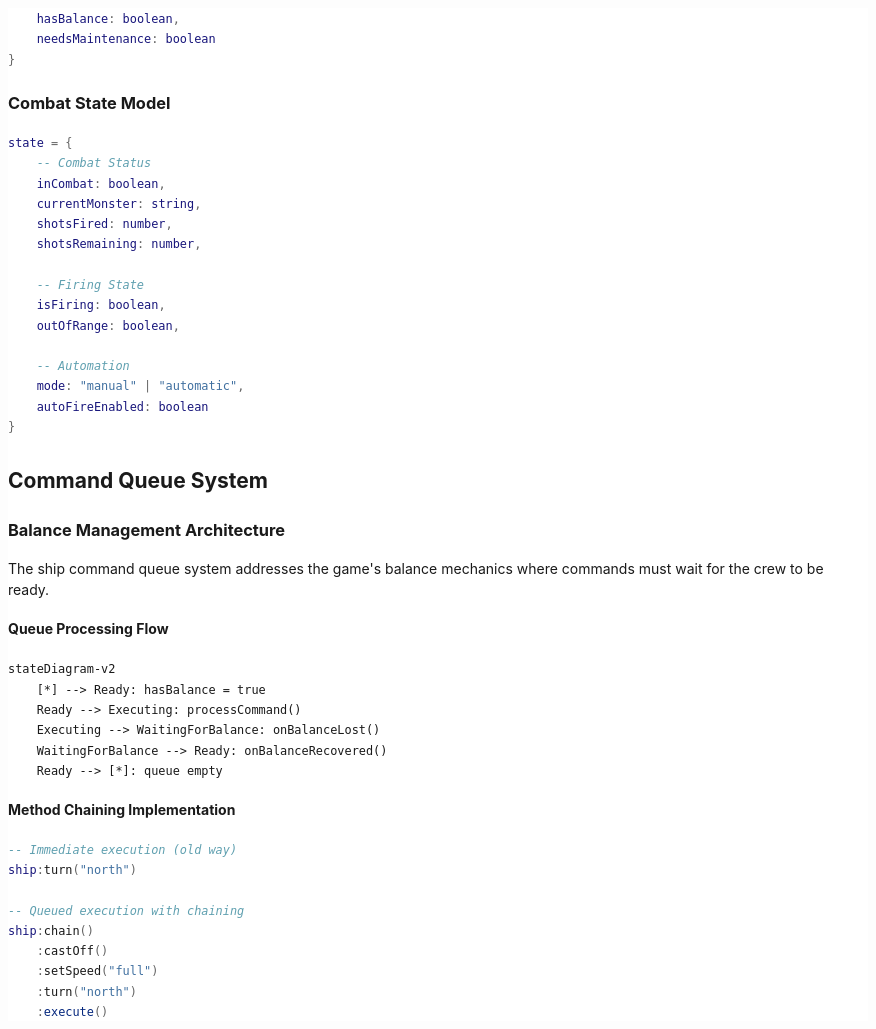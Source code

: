 ```lua
    hasBalance: boolean,
    needsMaintenance: boolean
}
```

### Combat State Model
```lua
state = {
    -- Combat Status
    inCombat: boolean,
    currentMonster: string,
    shotsFired: number,
    shotsRemaining: number,
    
    -- Firing State
    isFiring: boolean,
    outOfRange: boolean,
    
    -- Automation
    mode: "manual" | "automatic",
    autoFireEnabled: boolean
}
```

## Command Queue System

### Balance Management Architecture

The ship command queue system addresses the game's balance mechanics where commands must wait for the crew to be ready.

#### Queue Processing Flow
```mermaid
stateDiagram-v2
    [*] --> Ready: hasBalance = true
    Ready --> Executing: processCommand()
    Executing --> WaitingForBalance: onBalanceLost()
    WaitingForBalance --> Ready: onBalanceRecovered()
    Ready --> [*]: queue empty
```

#### Method Chaining Implementation
```lua
-- Immediate execution (old way)
ship:turn("north")

-- Queued execution with chaining  
ship:chain()
    :castOff()
    :setSpeed("full")
    :turn("north")
    :execute()
```
